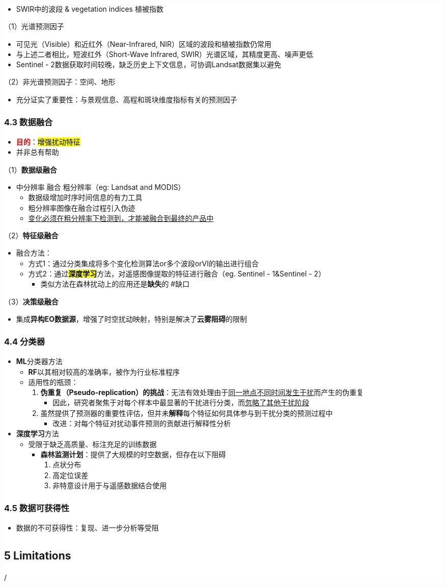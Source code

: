- SWIR中的波段 & vegetation indices 植被指数

（1）光谱预测因子
- 可见光（Visible）和近红外（Near-Infrared, NIR）区域的波段和植被指数仍常用
- 与上述二者相比，短波红外（Short-Wave Infrared, SWIR）光谱区域，其精度更高、噪声更低
- Sentinel - 2数据获取时间较晚，缺乏历史上下文信息，可协调Landsat数据集以避免

（2）非光谱预测因子：空间、地形
- 充分证实了重要性：与景观信息、高程和斑块维度指标有关的预测因子

### 4.3 数据融合

- <span style="color:red;"><strong>目的</strong></span>：<mark class="highlight">增强扰动特征</mark>
- 并非总有帮助

（1）**数据级融合**

- 中分辨率 融合 粗分辨率（eg: Landsat and MODIS）
	- 数据级增加时序时间信息的有力工具
	- 粗分辨率图像在融合过程引入伪迹
	- <u>变化必须在粗分辨率下检测到，才能被融合到最终的产品中</u>

（2）**特征级融合**

- 融合方法：
	- 方式1：通过分类集成将多个变化检测算法or多个波段orVI的输出进行组合
	- 方式2：通过<mark class="highlight"><strong>深度学习</strong></mark>方法，对遥感图像提取的特征进行融合（eg. Sentinel - 1&Sentinel - 2）
		- 类似方法在森林扰动上的应用还是**缺失**的 #缺口 

（3）**决策级融合**

- 集成**异构EO数据源**，增强了时空扰动映射，特别是解决了**云雾阻碍**的限制

### 4.4 分类器

- **ML**分类器方法
	- **RF**以其相对较高的准确率，被作为行业标准程序
	- 适用性的瓶颈：
		1. **伪重复（Pseudo-replication）的挑战**：无法有效处理由于<u>同一地点不同时间发生干扰</u>而产生的伪重复
			- 因此，研究者聚焦于对每个样本中最显著的干扰进行分类，而<u>忽略了其他干扰阶段</u>
		2. 虽然提供了预测器的重要性评估，但并未**解释**每个特征如何具体参与到干扰分类的预测过程中
			- 改进：对每个特征对扰动事件预测的贡献进行解释性分析
- **深度学习**方法
	- 受限于缺乏高质量、标注充足的训练数据
		- **森林监测计划**：提供了大规模的时空数据，但存在以下阻碍
			1. 点状分布
			2. 高定位误差
			3. 非特意设计用于与遥感数据结合使用

### 4.5 数据可获得性

- 数据的不可获得性：复现、进一步分析等受阻


## 5 Limitations
/
